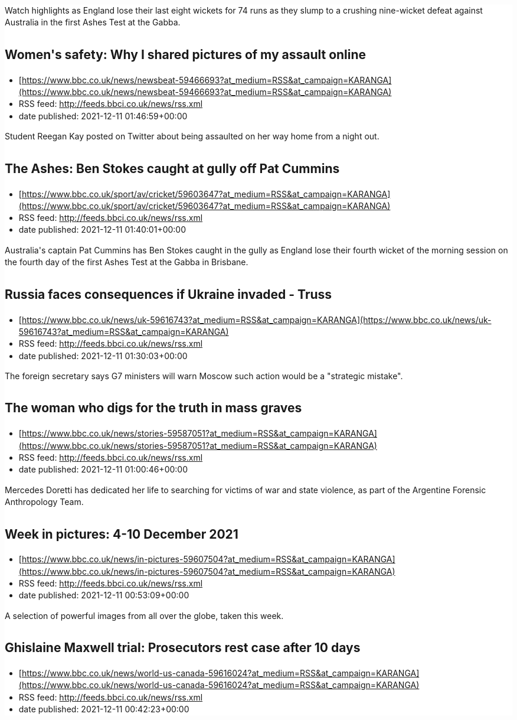 Watch highlights as England lose their last eight wickets for 74 runs as they slump to a crushing nine-wicket defeat against Australia in the first Ashes Test at the Gabba.

## Women's safety: Why I shared pictures of my assault online
 - [https://www.bbc.co.uk/news/newsbeat-59466693?at_medium=RSS&at_campaign=KARANGA](https://www.bbc.co.uk/news/newsbeat-59466693?at_medium=RSS&at_campaign=KARANGA)
 - RSS feed: http://feeds.bbci.co.uk/news/rss.xml
 - date published: 2021-12-11 01:46:59+00:00

Student Reegan Kay posted on Twitter about being assaulted on her way home from a night out.

## The Ashes: Ben Stokes caught at gully off Pat Cummins
 - [https://www.bbc.co.uk/sport/av/cricket/59603647?at_medium=RSS&at_campaign=KARANGA](https://www.bbc.co.uk/sport/av/cricket/59603647?at_medium=RSS&at_campaign=KARANGA)
 - RSS feed: http://feeds.bbci.co.uk/news/rss.xml
 - date published: 2021-12-11 01:40:01+00:00

Australia's captain Pat Cummins has Ben Stokes caught in the gully as England lose their fourth wicket of the morning session on the fourth day of the first Ashes Test at the Gabba in Brisbane.

## Russia faces consequences if Ukraine invaded - Truss
 - [https://www.bbc.co.uk/news/uk-59616743?at_medium=RSS&at_campaign=KARANGA](https://www.bbc.co.uk/news/uk-59616743?at_medium=RSS&at_campaign=KARANGA)
 - RSS feed: http://feeds.bbci.co.uk/news/rss.xml
 - date published: 2021-12-11 01:30:03+00:00

The foreign secretary says G7 ministers will warn Moscow such action would be a "strategic mistake".

## The woman who digs for the truth in mass graves
 - [https://www.bbc.co.uk/news/stories-59587051?at_medium=RSS&at_campaign=KARANGA](https://www.bbc.co.uk/news/stories-59587051?at_medium=RSS&at_campaign=KARANGA)
 - RSS feed: http://feeds.bbci.co.uk/news/rss.xml
 - date published: 2021-12-11 01:00:46+00:00

Mercedes Doretti has dedicated her life to searching for victims of war and state violence, as part of the Argentine Forensic Anthropology Team.

## Week in pictures: 4-10 December 2021
 - [https://www.bbc.co.uk/news/in-pictures-59607504?at_medium=RSS&at_campaign=KARANGA](https://www.bbc.co.uk/news/in-pictures-59607504?at_medium=RSS&at_campaign=KARANGA)
 - RSS feed: http://feeds.bbci.co.uk/news/rss.xml
 - date published: 2021-12-11 00:53:09+00:00

A selection of powerful images from all over the globe, taken this week.

## Ghislaine Maxwell trial: Prosecutors rest case after 10 days
 - [https://www.bbc.co.uk/news/world-us-canada-59616024?at_medium=RSS&at_campaign=KARANGA](https://www.bbc.co.uk/news/world-us-canada-59616024?at_medium=RSS&at_campaign=KARANGA)
 - RSS feed: http://feeds.bbci.co.uk/news/rss.xml
 - date published: 2021-12-11 00:42:23+00:00
